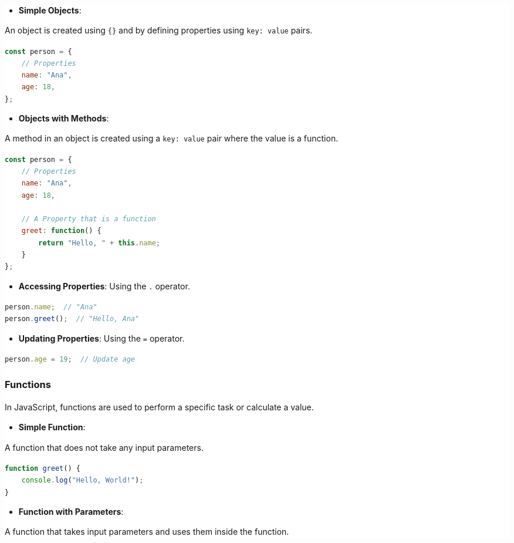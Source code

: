 * **Simple Objects**:

An object is created using `{}` and by defining properties using `key: value` pairs.

```javascript
const person = {
    // Properties
    name: "Ana",
    age: 18,
};
```

* **Objects with Methods**:

A method in an object is created using a `key: value` pair where the value is a function.

```javascript
const person = {
    // Properties
    name: "Ana",
    age: 18,
    
    // A Property that is a function
    greet: function() {
        return "Hello, " + this.name;
    }
};
```

* **Accessing Properties**: Using the `.` operator.

```javascript
person.name;  // "Ana"
person.greet();  // "Hello, Ana"
```

* **Updating Properties**: Using the `=` operator.

```javascript
person.age = 19;  // Update age
```


### Functions

In JavaScript, functions are used to perform a specific task or calculate a value.

- **Simple Function**:

A function that does not take any input parameters.

```javascript
function greet() {
    console.log("Hello, World!");
}
```

* **Function with Parameters**:

A function that takes input parameters and uses them inside the function.
